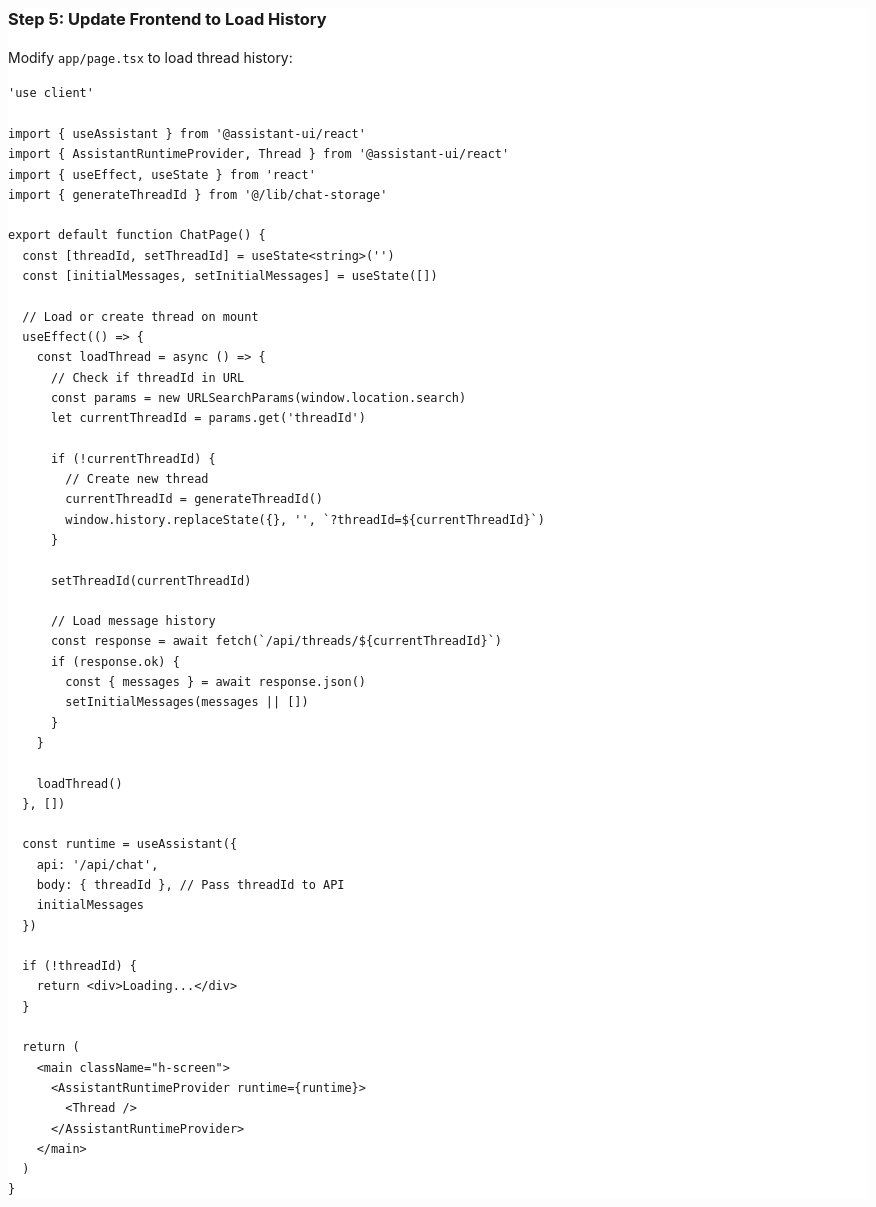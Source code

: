 ### Step 5: Update Frontend to Load History

Modify `app/page.tsx` to load thread history:

```tsx
'use client'

import { useAssistant } from '@assistant-ui/react'
import { AssistantRuntimeProvider, Thread } from '@assistant-ui/react'
import { useEffect, useState } from 'react'
import { generateThreadId } from '@/lib/chat-storage'

export default function ChatPage() {
  const [threadId, setThreadId] = useState<string>('')
  const [initialMessages, setInitialMessages] = useState([])

  // Load or create thread on mount
  useEffect(() => {
    const loadThread = async () => {
      // Check if threadId in URL
      const params = new URLSearchParams(window.location.search)
      let currentThreadId = params.get('threadId')

      if (!currentThreadId) {
        // Create new thread
        currentThreadId = generateThreadId()
        window.history.replaceState({}, '', `?threadId=${currentThreadId}`)
      }

      setThreadId(currentThreadId)

      // Load message history
      const response = await fetch(`/api/threads/${currentThreadId}`)
      if (response.ok) {
        const { messages } = await response.json()
        setInitialMessages(messages || [])
      }
    }

    loadThread()
  }, [])

  const runtime = useAssistant({
    api: '/api/chat',
    body: { threadId }, // Pass threadId to API
    initialMessages
  })

  if (!threadId) {
    return <div>Loading...</div>
  }

  return (
    <main className="h-screen">
      <AssistantRuntimeProvider runtime={runtime}>
        <Thread />
      </AssistantRuntimeProvider>
    </main>
  )
}
```

